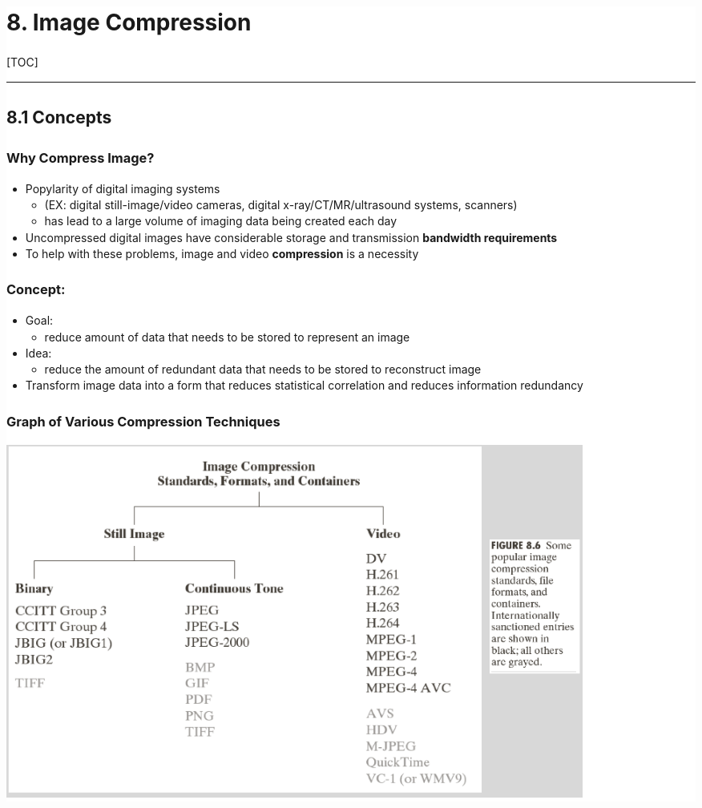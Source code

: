 # 8. Image Compression

[TOC]

---

## 8.1 Concepts

### Why Compress Image?

- Popylarity of digital imaging systems 
  - (EX: digital still-image/video cameras, digital x-ray/CT/MR/ultrasound systems, scanners)
  - has lead to a large volume of imaging data being created each day
- Uncompressed digital images have considerable storage and transmission **bandwidth requirements**
- To help with these problems, image and video **compression** is a necessity

### Concept:

- Goal:
  - reduce amount of data that needs to be stored to represent an image
- Idea:
  - reduce the amount of redundant data that needs to be stored to reconstruct image
- Transform image data into a form that reduces statistical correlation and reduces information redundancy

### Graph of Various Compression Techniques

<img src="Sec 8 - Image Compression.assets/Screen Shot 2020-12-04 at 1.30.40 PM.png" alt="Screen Shot 2020-12-04 at 1.30.40 PM" style="zoom:90%;"/>

